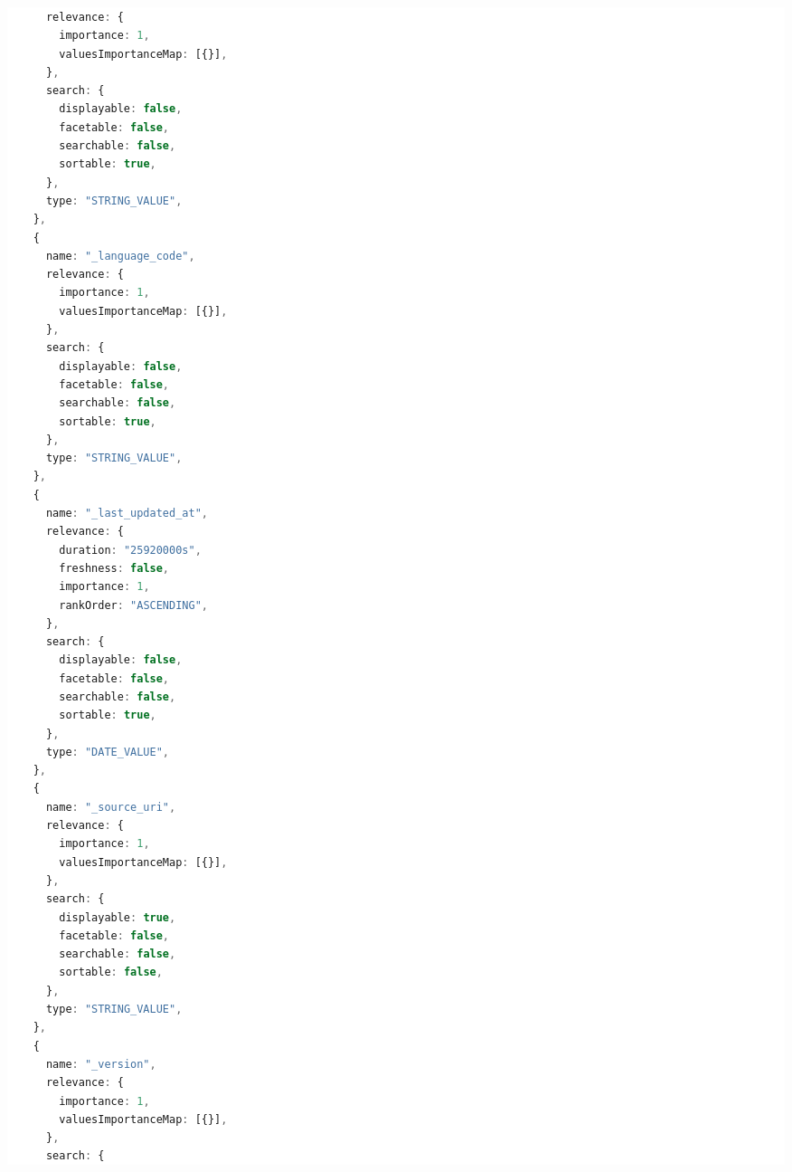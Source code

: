 ```typescript
      relevance: {
        importance: 1,
        valuesImportanceMap: [{}],
      },
      search: {
        displayable: false,
        facetable: false,
        searchable: false,
        sortable: true,
      },
      type: "STRING_VALUE",
    },
    {
      name: "_language_code",
      relevance: {
        importance: 1,
        valuesImportanceMap: [{}],
      },
      search: {
        displayable: false,
        facetable: false,
        searchable: false,
        sortable: true,
      },
      type: "STRING_VALUE",
    },
    {
      name: "_last_updated_at",
      relevance: {
        duration: "25920000s",
        freshness: false,
        importance: 1,
        rankOrder: "ASCENDING",
      },
      search: {
        displayable: false,
        facetable: false,
        searchable: false,
        sortable: true,
      },
      type: "DATE_VALUE",
    },
    {
      name: "_source_uri",
      relevance: {
        importance: 1,
        valuesImportanceMap: [{}],
      },
      search: {
        displayable: true,
        facetable: false,
        searchable: false,
        sortable: false,
      },
      type: "STRING_VALUE",
    },
    {
      name: "_version",
      relevance: {
        importance: 1,
        valuesImportanceMap: [{}],
      },
      search: {
```